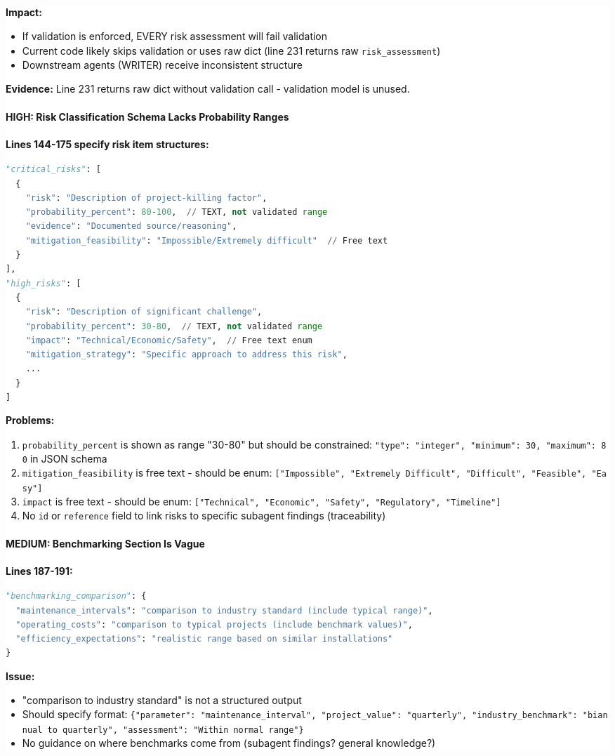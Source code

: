 **Impact:**
- If validation is enforced, EVERY risk assessment will fail validation
- Current code likely skips validation or uses raw dict (line 231 returns raw `risk_assessment`)
- Downstream agents (WRITER) receive inconsistent structure

**Evidence:** Line 231 returns raw dict without validation call - validation model is unused.

#### HIGH: Risk Classification Schema Lacks Probability Ranges

**Lines 144-175 specify risk item structures:**
```python
"critical_risks": [
  {
    "risk": "Description of project-killing factor",
    "probability_percent": 80-100,  // TEXT, not validated range
    "evidence": "Documented source/reasoning",
    "mitigation_feasibility": "Impossible/Extremely difficult"  // Free text
  }
],
"high_risks": [
  {
    "risk": "Description of significant challenge",
    "probability_percent": 30-80,  // TEXT, not validated range
    "impact": "Technical/Economic/Safety",  // Free text enum
    "mitigation_strategy": "Specific approach to address this risk",
    ...
  }
]
```

**Problems:**
1. `probability_percent` is shown as range "30-80" but should be constrained: `"type": "integer", "minimum": 30, "maximum": 80` in JSON schema
2. `mitigation_feasibility` is free text - should be enum: `["Impossible", "Extremely Difficult", "Difficult", "Feasible", "Easy"]`
3. `impact` is free text - should be enum: `["Technical", "Economic", "Safety", "Regulatory", "Timeline"]`
4. No `id` or `reference` field to link risks to specific subagent findings (traceability)

#### MEDIUM: Benchmarking Section Is Vague

**Lines 187-191:**
```python
"benchmarking_comparison": {
  "maintenance_intervals": "comparison to industry standard (include typical range)",
  "operating_costs": "comparison to typical projects (include benchmark values)",
  "efficiency_expectations": "realistic range based on similar installations"
}
```

**Issue:**
- "comparison to industry standard" is not a structured output
- Should specify format: `{"parameter": "maintenance_interval", "project_value": "quarterly", "industry_benchmark": "biannual to quarterly", "assessment": "Within normal range"}`
- No guidance on where benchmarks come from (subagent findings? general knowledge?)
